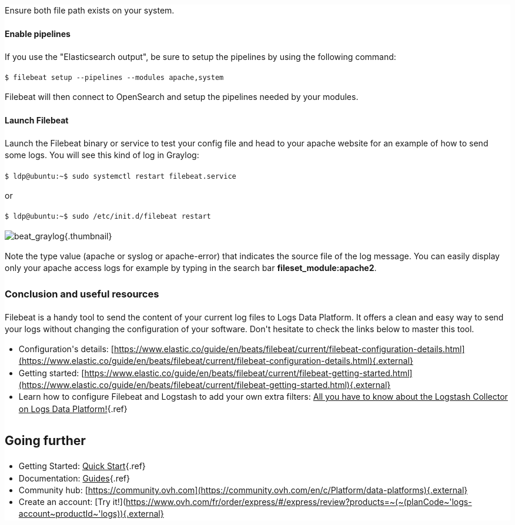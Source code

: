 Ensure both file path exists on your system.



#### Enable pipelines

If you use the "Elasticsearch output", be sure to setup the pipelines by using the following command:


```shell-session
$ filebeat setup --pipelines --modules apache,system
```

Filebeat will then connect to OpenSearch and setup the pipelines needed by your modules.


#### Launch Filebeat

Launch the Filebeat binary or service to test your config file and head to your apache website for an example of how to send some logs. You will see this kind of log in Graylog:

```shell-session
$ ldp@ubuntu:~$ sudo systemctl restart filebeat.service
```

or

```shell-session
$ ldp@ubuntu:~$ sudo /etc/init.d/filebeat restart
```

![beat_graylog](images/beats_graylog.png){.thumbnail}

Note the type value (apache or syslog or apache-error) that indicates the source file of the log message. You can easily display only your apache access logs for example by typing in the search bar **fileset_module:apache2**.

### Conclusion and useful resources

Filebeat is a handy tool to send the content of your current log files to Logs Data Platform. It offers a clean and easy way to send your logs without changing the configuration of your software. Don't hesitate to check the links below to master this tool.

- Configuration's details: [https://www.elastic.co/guide/en/beats/filebeat/current/filebeat-configuration-details.html](https://www.elastic.co/guide/en/beats/filebeat/current/filebeat-configuration-details.html){.external}
- Getting started: [https://www.elastic.co/guide/en/beats/filebeat/current/filebeat-getting-started.html](https://www.elastic.co/guide/en/beats/filebeat/current/filebeat-getting-started.html){.external}
- Learn how to configure Filebeat and Logstash to add your own extra filters: [All you have to know about the Logstash Collector on Logs Data Platform!](../logstash-input){.ref}

## Going further

- Getting Started: [Quick Start](../quick-start){.ref}
- Documentation: [Guides](../){.ref}
- Community hub: [https://community.ovh.com](https://community.ovh.com/en/c/Platform/data-platforms){.external}
- Create an account: [Try it!](https://www.ovh.com/fr/order/express/#/express/review?products=~(~(planCode~'logs-account~productId~'logs)){.external}
